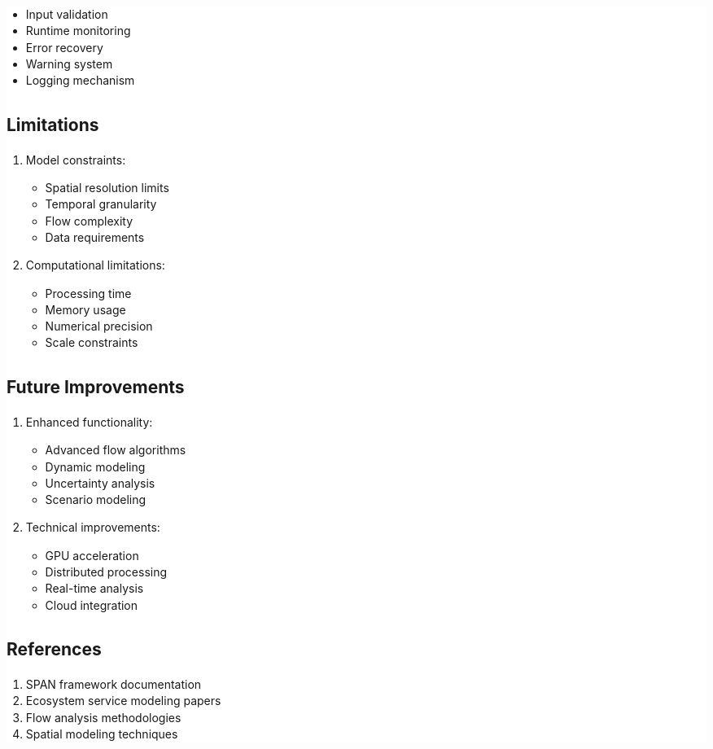 - Input validation
- Runtime monitoring
- Error recovery
- Warning system
- Logging mechanism

## Limitations

1. Model constraints:
   - Spatial resolution limits
   - Temporal granularity
   - Flow complexity
   - Data requirements

2. Computational limitations:
   - Processing time
   - Memory usage
   - Numerical precision
   - Scale constraints

## Future Improvements

1. Enhanced functionality:
   - Advanced flow algorithms
   - Dynamic modeling
   - Uncertainty analysis
   - Scenario modeling

2. Technical improvements:
   - GPU acceleration
   - Distributed processing
   - Real-time analysis
   - Cloud integration

## References

1. SPAN framework documentation
2. Ecosystem service modeling papers
3. Flow analysis methodologies
4. Spatial modeling techniques 